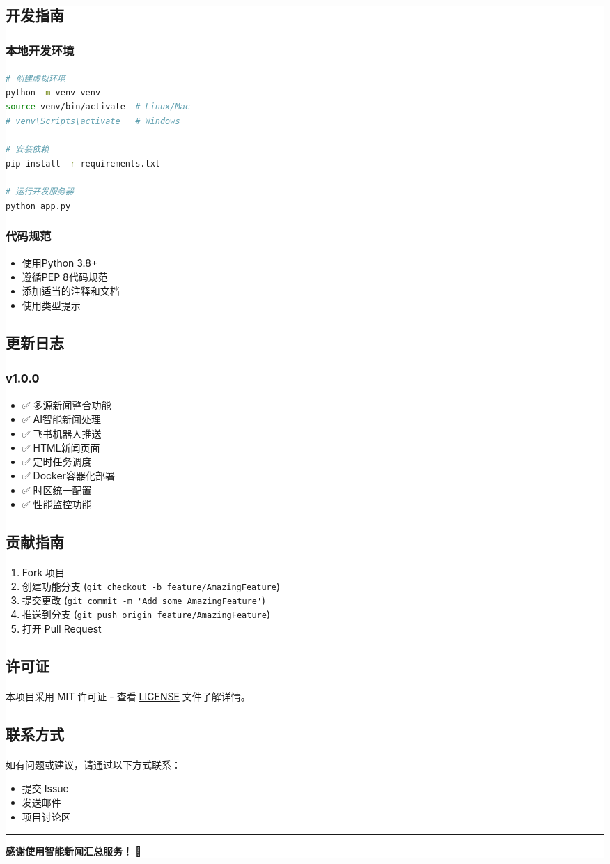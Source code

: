 ## 开发指南

### 本地开发环境
```bash
# 创建虚拟环境
python -m venv venv
source venv/bin/activate  # Linux/Mac
# venv\Scripts\activate   # Windows

# 安装依赖
pip install -r requirements.txt

# 运行开发服务器
python app.py
```

### 代码规范
- 使用Python 3.8+
- 遵循PEP 8代码规范
- 添加适当的注释和文档
- 使用类型提示

## 更新日志

### v1.0.0
- ✅ 多源新闻整合功能
- ✅ AI智能新闻处理
- ✅ 飞书机器人推送
- ✅ HTML新闻页面
- ✅ 定时任务调度
- ✅ Docker容器化部署
- ✅ 时区统一配置
- ✅ 性能监控功能

## 贡献指南

1. Fork 项目
2. 创建功能分支 (`git checkout -b feature/AmazingFeature`)
3. 提交更改 (`git commit -m 'Add some AmazingFeature'`)
4. 推送到分支 (`git push origin feature/AmazingFeature`)
5. 打开 Pull Request

## 许可证

本项目采用 MIT 许可证 - 查看 [LICENSE](LICENSE) 文件了解详情。

## 联系方式

如有问题或建议，请通过以下方式联系：
- 提交 Issue
- 发送邮件
- 项目讨论区

---

**感谢使用智能新闻汇总服务！** 🚀
